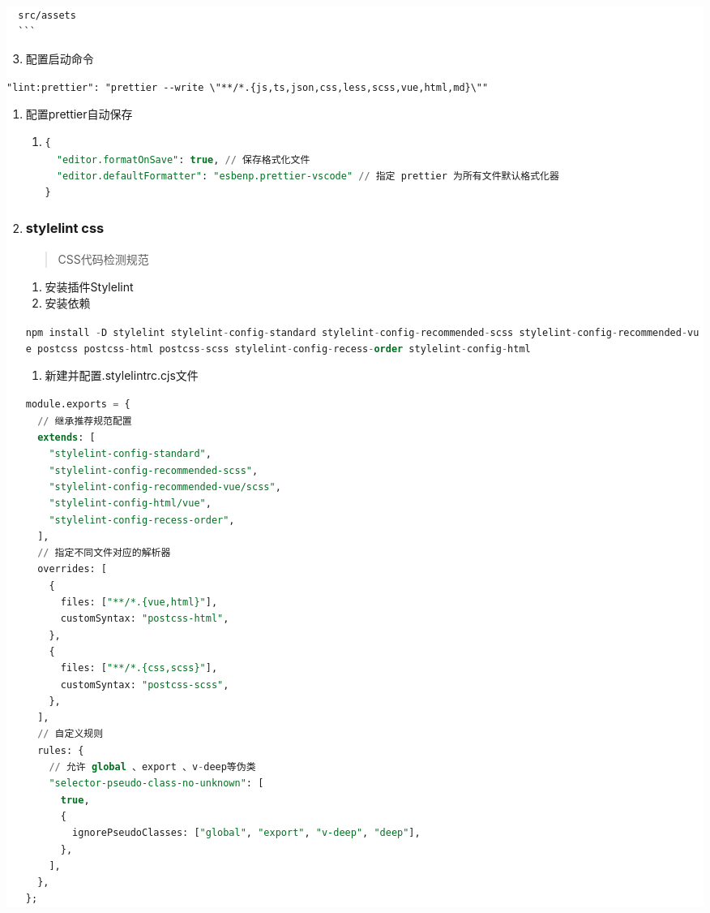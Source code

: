       src/assets
      ```

3. 配置启动命令

 `"lint:prettier": "prettier --write \"**/*.{js,ts,json,css,less,scss,vue,html,md}\""`

1. 配置prettier自动保存

   1. ```SQL
      {
        "editor.formatOnSave": true, // 保存格式化文件
        "editor.defaultFormatter": "esbenp.prettier-vscode" // 指定 prettier 为所有文件默认格式化器
      }
      ```

1. ### stylelint css

   > CSS代码检测规范

   1. 安装插件Stylelint
   2. 安装依赖

   ```SQL
   npm install -D stylelint stylelint-config-standard stylelint-config-recommended-scss stylelint-config-recommended-vue postcss postcss-html postcss-scss stylelint-config-recess-order stylelint-config-html
   ```

   1. 新建并配置.stylelintrc.cjs文件

   ```SQL
   module.exports = {
     // 继承推荐规范配置
     extends: [
       "stylelint-config-standard",
       "stylelint-config-recommended-scss",
       "stylelint-config-recommended-vue/scss",
       "stylelint-config-html/vue",
       "stylelint-config-recess-order",
     ],
     // 指定不同文件对应的解析器
     overrides: [
       {
         files: ["**/*.{vue,html}"],
         customSyntax: "postcss-html",
       },
       {
         files: ["**/*.{css,scss}"],
         customSyntax: "postcss-scss",
       },
     ],
     // 自定义规则
     rules: {
       // 允许 global 、export 、v-deep等伪类
       "selector-pseudo-class-no-unknown": [
         true,
         {
           ignorePseudoClasses: ["global", "export", "v-deep", "deep"],
         },
       ],
     },
   };
   ```
